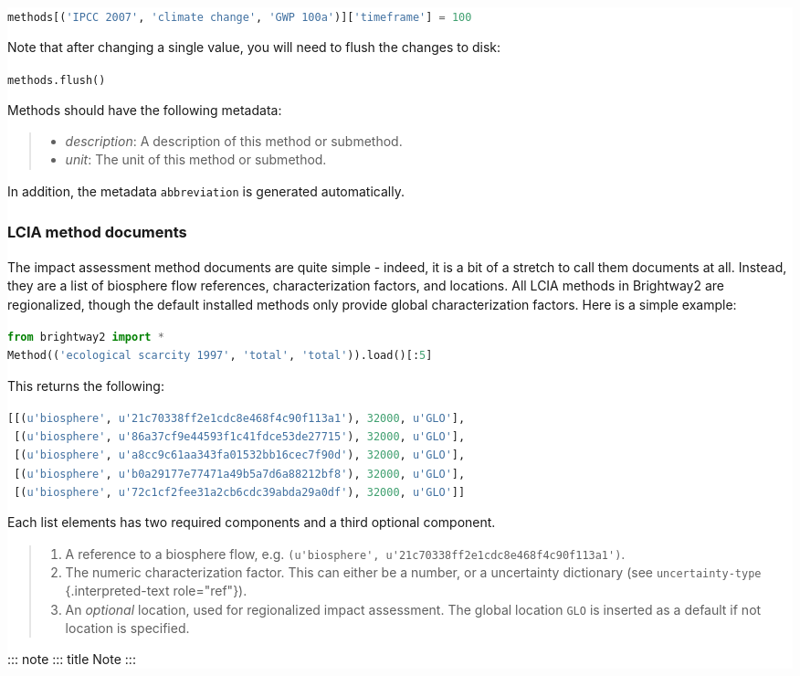 ``` python
methods[('IPCC 2007', 'climate change', 'GWP 100a')]['timeframe'] = 100
```

Note that after changing a single value, you will need to flush the
changes to disk:

``` python
methods.flush()
```

Methods should have the following metadata:

> -   *description*: A description of this method or submethod.
> -   *unit*: The unit of this method or submethod.

In addition, the metadata `abbreviation` is generated automatically.

### LCIA method documents

The impact assessment method documents are quite simple - indeed, it is
a bit of a stretch to call them documents at all. Instead, they are a
list of biosphere flow references, characterization factors, and
locations. All LCIA methods in Brightway2 are regionalized, though the
default installed methods only provide global characterization factors.
Here is a simple example:

``` python
from brightway2 import *
Method(('ecological scarcity 1997', 'total', 'total')).load()[:5]
```

This returns the following:

``` python
[[(u'biosphere', u'21c70338ff2e1cdc8e468f4c90f113a1'), 32000, u'GLO'],
 [(u'biosphere', u'86a37cf9e44593f1c41fdce53de27715'), 32000, u'GLO'],
 [(u'biosphere', u'a8cc9c61aa343fa01532bb16cec7f90d'), 32000, u'GLO'],
 [(u'biosphere', u'b0a29177e77471a49b5a7d6a88212bf8'), 32000, u'GLO'],
 [(u'biosphere', u'72c1cf2fee31a2cb6cdc39abda29a0df'), 32000, u'GLO']]
```

Each list elements has two required components and a third optional
component.

> 1.  A reference to a biosphere flow, e.g.
>     `(u'biosphere', u'21c70338ff2e1cdc8e468f4c90f113a1')`.
> 2.  The numeric characterization factor. This can either be a number,
>     or a uncertainty dictionary (see
>     `uncertainty-type`{.interpreted-text role="ref"}).
> 3.  An *optional* location, used for regionalized impact assessment.
>     The global location `GLO` is inserted as a default if not location
>     is specified.

::: note
::: title
Note
:::
